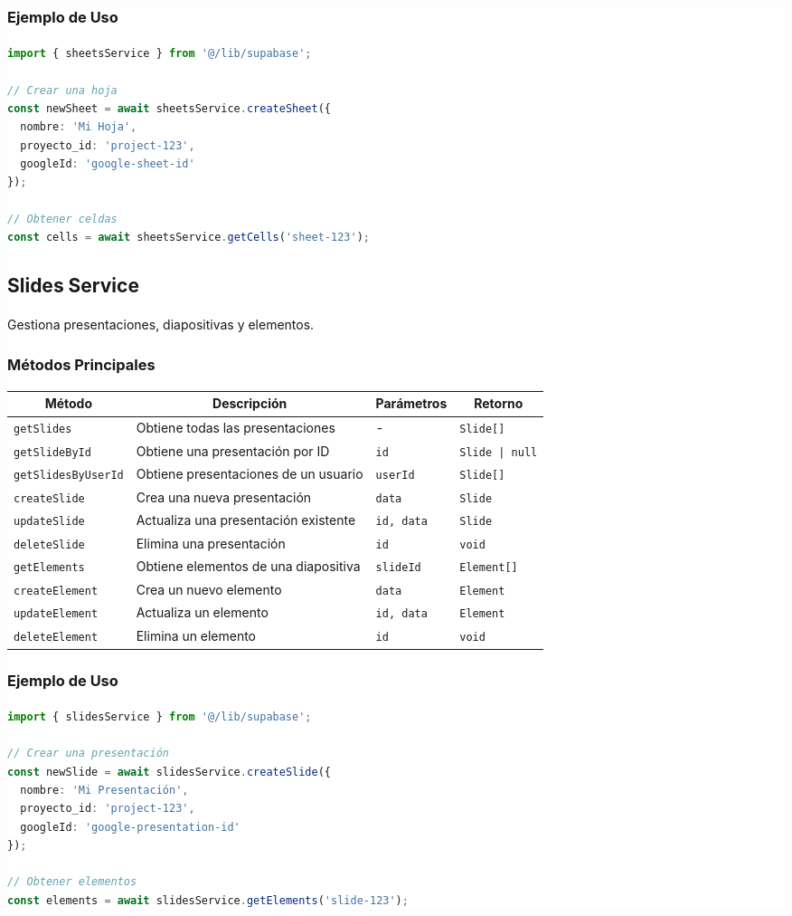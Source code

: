 ### Ejemplo de Uso

```typescript
import { sheetsService } from '@/lib/supabase';

// Crear una hoja
const newSheet = await sheetsService.createSheet({
  nombre: 'Mi Hoja',
  proyecto_id: 'project-123',
  googleId: 'google-sheet-id'
});

// Obtener celdas
const cells = await sheetsService.getCells('sheet-123');
```

## Slides Service

Gestiona presentaciones, diapositivas y elementos.

### Métodos Principales

| Método | Descripción | Parámetros | Retorno |
|--------|-------------|------------|---------|
| `getSlides` | Obtiene todas las presentaciones | - | `Slide[]` |
| `getSlideById` | Obtiene una presentación por ID | `id` | `Slide \| null` |
| `getSlidesByUserId` | Obtiene presentaciones de un usuario | `userId` | `Slide[]` |
| `createSlide` | Crea una nueva presentación | `data` | `Slide` |
| `updateSlide` | Actualiza una presentación existente | `id, data` | `Slide` |
| `deleteSlide` | Elimina una presentación | `id` | `void` |
| `getElements` | Obtiene elementos de una diapositiva | `slideId` | `Element[]` |
| `createElement` | Crea un nuevo elemento | `data` | `Element` |
| `updateElement` | Actualiza un elemento | `id, data` | `Element` |
| `deleteElement` | Elimina un elemento | `id` | `void` |

### Ejemplo de Uso

```typescript
import { slidesService } from '@/lib/supabase';

// Crear una presentación
const newSlide = await slidesService.createSlide({
  nombre: 'Mi Presentación',
  proyecto_id: 'project-123',
  googleId: 'google-presentation-id'
});

// Obtener elementos
const elements = await slidesService.getElements('slide-123');
```

